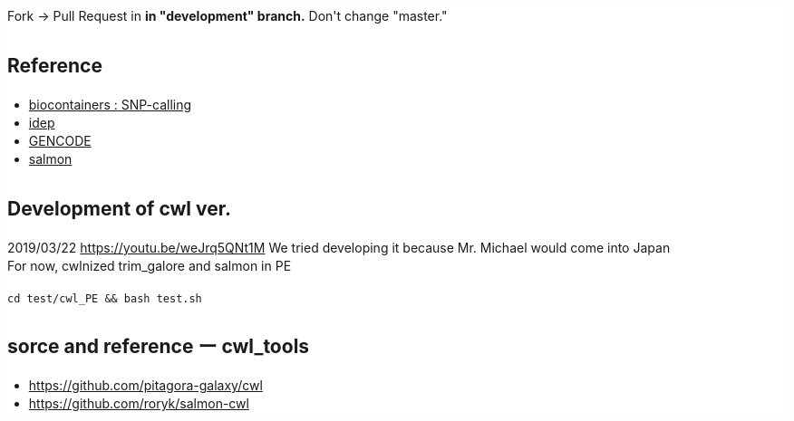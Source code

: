 Fork -> Pull Request in **in "development" branch.** Don't change "master."

##  Reference

- [biocontainers : SNP-calling](http://biocontainers.pro/docs/containers-examples/SNP-Calling/)
- [idep](http://bioinformatics.sdstate.edu/idep/)
- [GENCODE](https://www.gencodegenes.org/)
- [salmon](https://combine-lab.github.io/salmon/getting_started/)

## Development of cwl ver.

2019/03/22 https://youtu.be/weJrq5QNt1M We tried developing it because Mr. Michael would come into Japan   
For now, cwlnized trim_galore and salmon in PE

```
cd test/cwl_PE && bash test.sh
```

## sorce and reference ー cwl_tools

- https://github.com/pitagora-galaxy/cwl
- https://github.com/roryk/salmon-cwl
